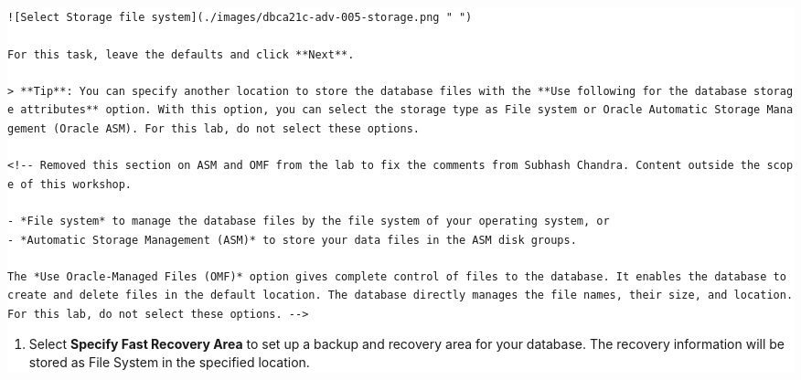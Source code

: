     ![Select Storage file system](./images/dbca21c-adv-005-storage.png " ")

    For this task, leave the defaults and click **Next**.

    > **Tip**: You can specify another location to store the database files with the **Use following for the database storage attributes** option. With this option, you can select the storage type as File system or Oracle Automatic Storage Management (Oracle ASM). For this lab, do not select these options.

	<!-- Removed this section on ASM and OMF from the lab to fix the comments from Subhash Chandra. Content outside the scope of this workshop.

	- *File system* to manage the database files by the file system of your operating system, or
	- *Automatic Storage Management (ASM)* to store your data files in the ASM disk groups.

	The *Use Oracle-Managed Files (OMF)* option gives complete control of files to the database. It enables the database to create and delete files in the default location. The database directly manages the file names, their size, and location.  
	For this lab, do not select these options. -->

1.  Select **Specify Fast Recovery Area** to set up a backup and recovery area for your database. The recovery information will be stored as File System in the specified location. 
